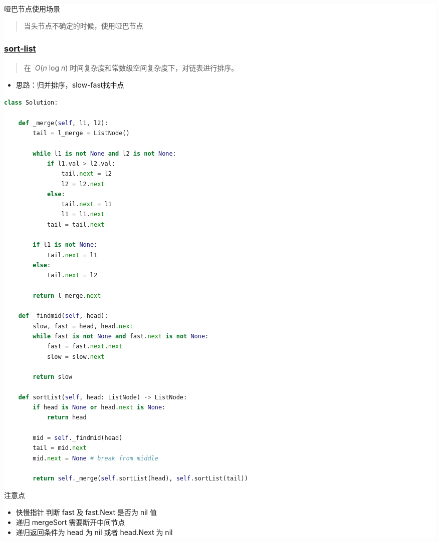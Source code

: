 哑巴节点使用场景

> 当头节点不确定的时候，使用哑巴节点

### [sort-list](https://leetcode.com/problems/sort-list/)

> 在  *O*(*n* log *n*) 时间复杂度和常数级空间复杂度下，对链表进行排序。

- 思路：归并排序，slow-fast找中点

```Python
class Solution:
    
    def _merge(self, l1, l2):
        tail = l_merge = ListNode()
        
        while l1 is not None and l2 is not None:
            if l1.val > l2.val:
                tail.next = l2
                l2 = l2.next
            else:
                tail.next = l1
                l1 = l1.next
            tail = tail.next

        if l1 is not None:
            tail.next = l1
        else:
            tail.next = l2
        
        return l_merge.next
    
    def _findmid(self, head):
        slow, fast = head, head.next
        while fast is not None and fast.next is not None:
            fast = fast.next.next
            slow = slow.next
        
        return slow
    
    def sortList(self, head: ListNode) -> ListNode:
        if head is None or head.next is None:
            return head
        
        mid = self._findmid(head)
        tail = mid.next
        mid.next = None # break from middle
        
        return self._merge(self.sortList(head), self.sortList(tail))
```

注意点

- 快慢指针 判断 fast 及 fast.Next 是否为 nil 值
- 递归 mergeSort 需要断开中间节点
- 递归返回条件为 head 为 nil 或者 head.Next 为 nil
